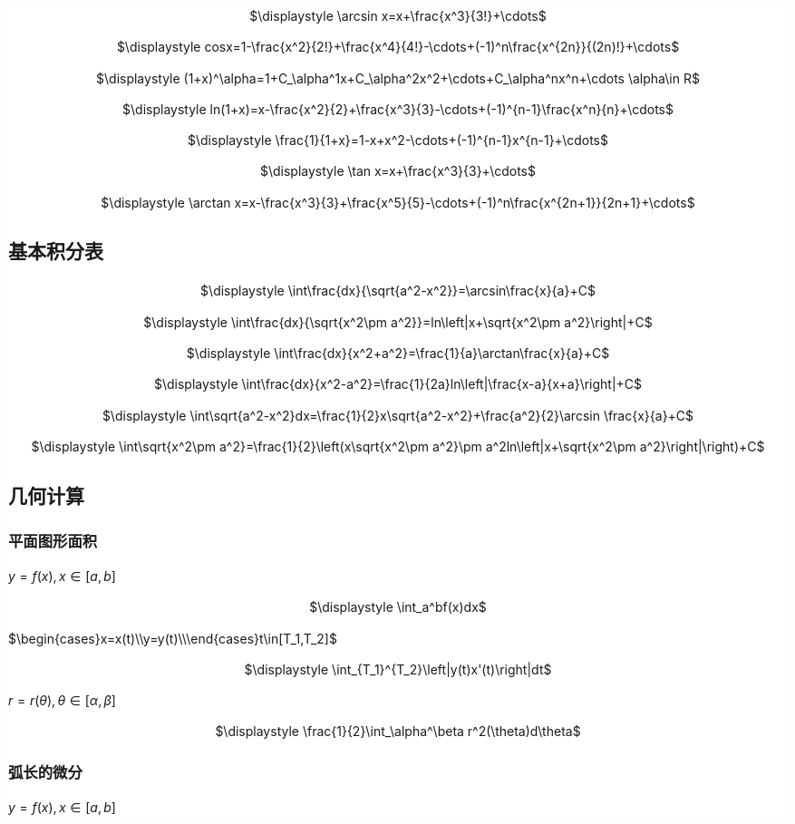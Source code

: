 <p style="text-align: center;">$\displaystyle \arcsin x=x+\frac{x^3}{3!}+\cdots$</p>

<p style="text-align: center;">$\displaystyle cosx=1-\frac{x^2}{2!}+\frac{x^4}{4!}-\cdots+(-1)^n\frac{x^{2n}}{(2n)!}+\cdots$</p>

<p style="text-align: center;">$\displaystyle (1+x)^\alpha=1+C_\alpha^1x+C_\alpha^2x^2+\cdots+C_\alpha^nx^n+\cdots \alpha\in R$</p>

<p style="text-align: center;">$\displaystyle ln(1+x)=x-\frac{x^2}{2}+\frac{x^3}{3}-\cdots+(-1)^{n-1}\frac{x^n}{n}+\cdots$</p>

<p style="text-align: center;">$\displaystyle \frac{1}{1+x}=1-x+x^2-\cdots+(-1)^{n-1}x^{n-1}+\cdots$</p>

<p style="text-align: center;">$\displaystyle \tan x=x+\frac{x^3}{3}+\cdots$</p>

<p style="text-align: center;">$\displaystyle \arctan x=x-\frac{x^3}{3}+\frac{x^5}{5}-\cdots+(-1)^n\frac{x^{2n+1}}{2n+1}+\cdots$</p>

## 基本积分表

<p style="text-align: center;">$\displaystyle \int\frac{dx}{\sqrt{a^2-x^2}}=\arcsin\frac{x}{a}+C$</p>

<p style="text-align: center;">$\displaystyle \int\frac{dx}{\sqrt{x^2\pm a^2}}=ln\left|x+\sqrt{x^2\pm a^2}\right|+C$</p>

<p style="text-align: center;">$\displaystyle \int\frac{dx}{x^2+a^2}=\frac{1}{a}\arctan\frac{x}{a}+C$</p>

<p style="text-align: center;">$\displaystyle \int\frac{dx}{x^2-a^2}=\frac{1}{2a}ln\left|\frac{x-a}{x+a}\right|+C$</p>

<p style="text-align: center;">$\displaystyle \int\sqrt{a^2-x^2}dx=\frac{1}{2}x\sqrt{a^2-x^2}+\frac{a^2}{2}\arcsin \frac{x}{a}+C$</p>

<p style="text-align: center;">$\displaystyle \int\sqrt{x^2\pm a^2}=\frac{1}{2}\left(x\sqrt{x^2\pm a^2}\pm a^2ln\left|x+\sqrt{x^2\pm a^2}\right|\right)+C$</p>

## 几何计算

### 平面图形面积

$y=f(x),x\in[a,b]$

<p style="text-align: center;">$\displaystyle \int_a^bf(x)dx$</p>

<p>$\begin{cases}x=x(t)\\y=y(t)\\\end{cases}t\in[T_1,T_2]$</p>

<p style="text-align: center;">$\displaystyle \int_{T_1}^{T_2}\left|y(t)x'(t)\right|dt$</p>

$r=r(\theta),\theta\in[\alpha,\beta]$

<p style="text-align: center;">$\displaystyle \frac{1}{2}\int_\alpha^\beta r^2(\theta)d\theta$</p>

### 弧长的微分

$y=f(x),x\in[a,b]$
